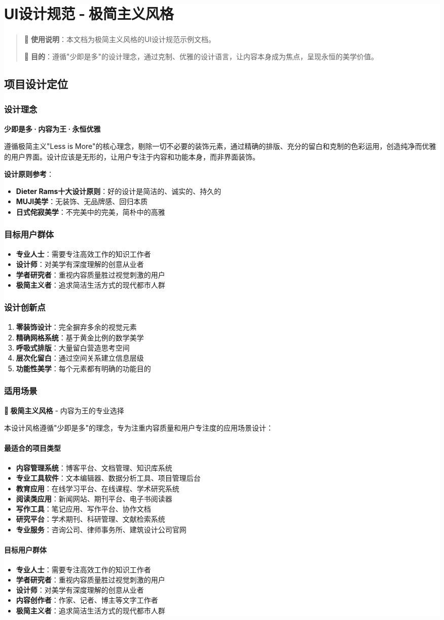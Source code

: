 # UI设计规范 - 极简主义风格

> 📝 **使用说明**：本文档为极简主义风格的UI设计规范示例文档。
> 
> 🎯 **目的**：遵循"少即是多"的设计理念，通过克制、优雅的设计语言，让内容本身成为焦点，呈现永恒的美学价值。

## 项目设计定位

### 设计理念
**少即是多 · 内容为王 · 永恒优雅**

遵循极简主义"Less is More"的核心理念，剔除一切不必要的装饰元素，通过精确的排版、充分的留白和克制的色彩运用，创造纯净而优雅的用户界面。设计应该是无形的，让用户专注于内容和功能本身，而非界面装饰。

**设计原则参考**：
- **Dieter Rams十大设计原则**：好的设计是简洁的、诚实的、持久的
- **MUJI美学**：无装饰、无品牌感、回归本质
- **日式侘寂美学**：不完美中的完美，简朴中的高雅

### 目标用户群体
- **专业人士**：需要专注高效工作的知识工作者
- **设计师**：对美学有深度理解的创意从业者
- **学者研究者**：重视内容质量胜过视觉刺激的用户
- **极简主义者**：追求简洁生活方式的现代都市人群

### 设计创新点
1. **零装饰设计**：完全摒弃多余的视觉元素
2. **精确网格系统**：基于黄金比例的数学美学
3. **呼吸式排版**：大量留白营造思考空间
4. **层次化留白**：通过空间关系建立信息层级
5. **功能性美学**：每个元素都有明确的功能目的

### 适用场景
**📝 极简主义风格** - 内容为王的专业选择

本设计风格遵循"少即是多"的理念，专为注重内容质量和用户专注度的应用场景设计：

#### 最适合的项目类型
- **内容管理系统**：博客平台、文档管理、知识库系统
- **专业工具软件**：文本编辑器、数据分析工具、项目管理后台
- **教育应用**：在线学习平台、在线课程、学术研究系统
- **阅读类应用**：新闻网站、期刊平台、电子书阅读器
- **写作工具**：笔记应用、写作平台、协作文档
- **研究平台**：学术期刊、科研管理、文献检索系统
- **专业服务**：咨询公司、律师事务所、建筑设计公司官网

#### 目标用户群体
- **专业人士**：需要专注高效工作的知识工作者
- **学者研究者**：重视内容质量胜过视觉刺激的用户
- **设计师**：对美学有深度理解的创意从业者
- **内容创作者**：作家、记者、博主等文字工作者
- **极简主义者**：追求简洁生活方式的现代都市人群
